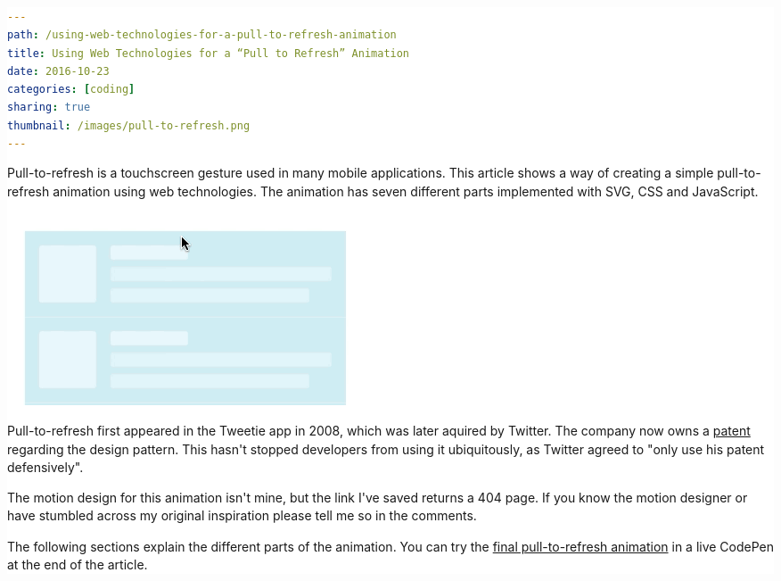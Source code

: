```yaml
---
path: /using-web-technologies-for-a-pull-to-refresh-animation
title: Using Web Technologies for a “Pull to Refresh” Animation
date: 2016-10-23
categories: [coding]
sharing: true
thumbnail: /images/pull-to-refresh.png
---
```


Pull-to-refresh is a touchscreen gesture used in many mobile applications. This article shows a way of creating a simple pull-to-refresh animation using web technologies. The animation has seven different parts implemented with SVG, CSS and JavaScript.

![](/images/pull-to-refresh.gif)

Pull-to-refresh first appeared in the Tweetie app in 2008, which was later aquired by Twitter. The company now owns a [patent](https://www.google.com/patents/US20100199180) regarding the design pattern. This hasn't stopped developers from using it ubiquitously, as Twitter agreed to "only use his patent defensively".

The motion design for this animation isn't mine, but the link I've saved returns a 404 page. If you know the motion designer or have stumbled across my original inspiration please tell me so in the comments.

The following sections explain the different parts of the animation. You can try the [final pull-to-refresh animation](#codepen-of-the-final-pull-to-refresh-animation) in a live CodePen at the end of the article.
